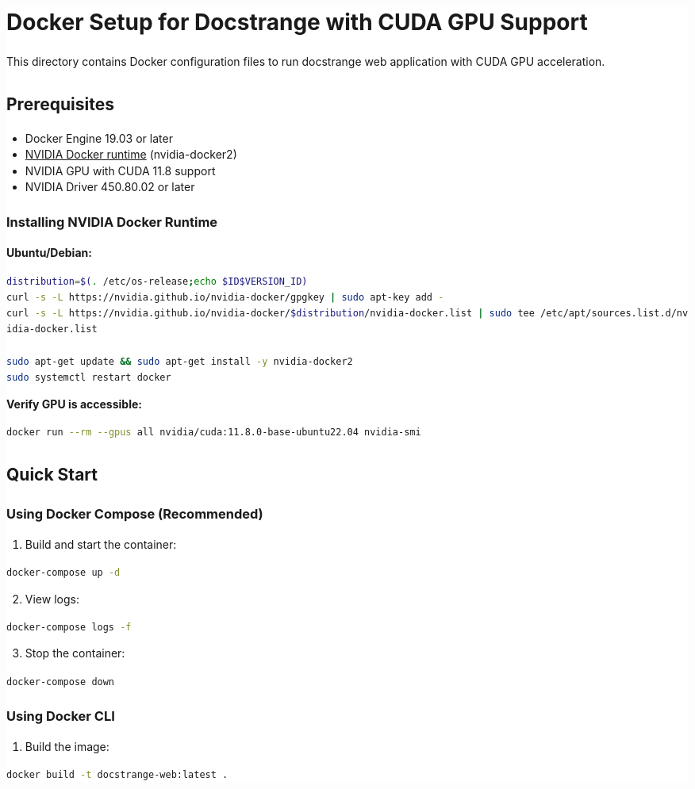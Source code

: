 # Docker Setup for Docstrange with CUDA GPU Support

This directory contains Docker configuration files to run docstrange web application with CUDA GPU acceleration.

## Prerequisites

- Docker Engine 19.03 or later
- [NVIDIA Docker runtime](https://github.com/NVIDIA/nvidia-docker) (nvidia-docker2)
- NVIDIA GPU with CUDA 11.8 support
- NVIDIA Driver 450.80.02 or later

### Installing NVIDIA Docker Runtime

**Ubuntu/Debian:**
```bash
distribution=$(. /etc/os-release;echo $ID$VERSION_ID)
curl -s -L https://nvidia.github.io/nvidia-docker/gpgkey | sudo apt-key add -
curl -s -L https://nvidia.github.io/nvidia-docker/$distribution/nvidia-docker.list | sudo tee /etc/apt/sources.list.d/nvidia-docker.list

sudo apt-get update && sudo apt-get install -y nvidia-docker2
sudo systemctl restart docker
```

**Verify GPU is accessible:**
```bash
docker run --rm --gpus all nvidia/cuda:11.8.0-base-ubuntu22.04 nvidia-smi
```

## Quick Start

### Using Docker Compose (Recommended)

1. Build and start the container:
```bash
docker-compose up -d
```

2. View logs:
```bash
docker-compose logs -f
```

3. Stop the container:
```bash
docker-compose down
```

### Using Docker CLI

1. Build the image:
```bash
docker build -t docstrange-web:latest .
```
